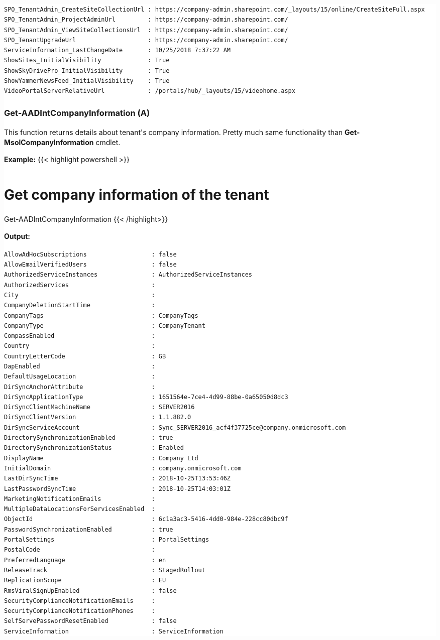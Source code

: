 ```
SPO_TenantAdmin_CreateSiteCollectionUrl : https://company-admin.sharepoint.com/_layouts/15/online/CreateSiteFull.aspx
SPO_TenantAdmin_ProjectAdminUrl         : https://company-admin.sharepoint.com/
SPO_TenantAdmin_ViewSiteCollectionsUrl  : https://company-admin.sharepoint.com/
SPO_TenantUpgradeUrl                    : https://company-admin.sharepoint.com/
ServiceInformation_LastChangeDate       : 10/25/2018 7:37:22 AM
ShowSites_InitialVisibility             : True
ShowSkyDrivePro_InitialVisibility       : True
ShowYammerNewsFeed_InitialVisibility    : True
VideoPortalServerRelativeUrl            : /portals/hub/_layouts/15/videohome.aspx
```

### Get-AADIntCompanyInformation (A)
This function returns details about tenant's company information. Pretty much same functionality than **Get-MsolCompanyInformation** cmdlet.

**Example:**
{{< highlight powershell >}}
# Get company information of the tenant
Get-AADIntCompanyInformation
{{< /highlight>}}

**Output:**
```
AllowAdHocSubscriptions                  : false
AllowEmailVerifiedUsers                  : false
AuthorizedServiceInstances               : AuthorizedServiceInstances
AuthorizedServices                       : 
City                                     : 
CompanyDeletionStartTime                 : 
CompanyTags                              : CompanyTags
CompanyType                              : CompanyTenant
CompassEnabled                           : 
Country                                  : 
CountryLetterCode                        : GB
DapEnabled                               : 
DefaultUsageLocation                     : 
DirSyncAnchorAttribute                   : 
DirSyncApplicationType                   : 1651564e-7ce4-4d99-88be-0a65050d8dc3
DirSyncClientMachineName                 : SERVER2016
DirSyncClientVersion                     : 1.1.882.0
DirSyncServiceAccount                    : Sync_SERVER2016_acf4f37725ce@company.onmicrosoft.com
DirectorySynchronizationEnabled          : true
DirectorySynchronizationStatus           : Enabled
DisplayName                              : Company Ltd
InitialDomain                            : company.onmicrosoft.com
LastDirSyncTime                          : 2018-10-25T13:53:46Z
LastPasswordSyncTime                     : 2018-10-25T14:03:01Z
MarketingNotificationEmails              : 
MultipleDataLocationsForServicesEnabled  : 
ObjectId                                 : 6c1a3ac3-5416-4dd0-984e-228cc80dbc9f
PasswordSynchronizationEnabled           : true
PortalSettings                           : PortalSettings
PostalCode                               : 
PreferredLanguage                        : en
ReleaseTrack                             : StagedRollout
ReplicationScope                         : EU
RmsViralSignUpEnabled                    : false
SecurityComplianceNotificationEmails     : 
SecurityComplianceNotificationPhones     : 
SelfServePasswordResetEnabled            : false
ServiceInformation                       : ServiceInformation
```
